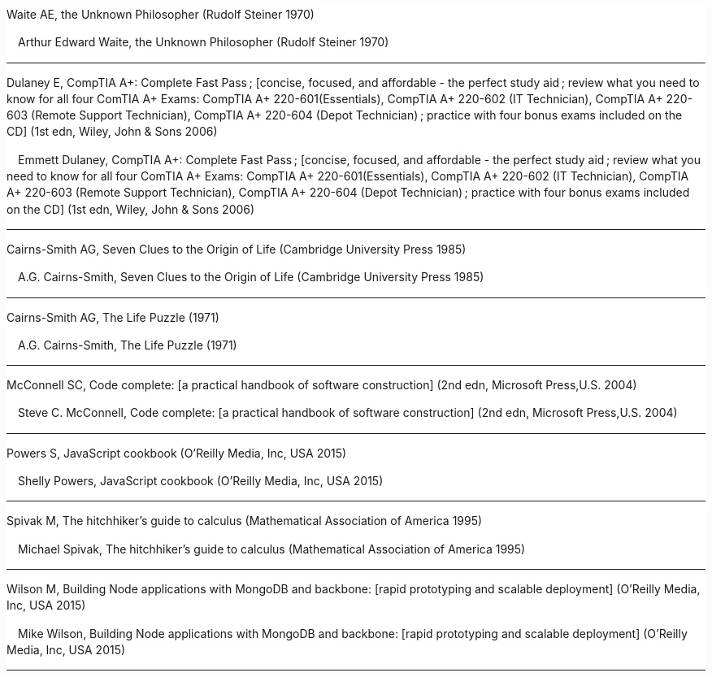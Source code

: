 
Waite AE, the Unknown Philosopher (Rudolf Steiner 1970)

 Arthur Edward Waite, the Unknown Philosopher (Rudolf Steiner 1970)

---

Dulaney E, CompTIA A+: Complete Fast Pass ; [concise, focused, and affordable - the perfect study aid ; review what you need to know for all four ComTIA A+ Exams: CompTIA A+ 220-601(Essentials), CompTIA A+ 220-602 (IT Technician), CompTIA A+ 220-603 (Remote Support Technician), CompTIA A+ 220-604 (Depot Technician) ; practice with four bonus exams included on the CD] (1st edn, Wiley, John & Sons 2006)

 Emmett Dulaney, CompTIA A+: Complete Fast Pass ; [concise, focused, and affordable - the perfect study aid ; review what you need to know for all four ComTIA A+ Exams: CompTIA A+ 220-601(Essentials), CompTIA A+ 220-602 (IT Technician), CompTIA A+ 220-603 (Remote Support Technician), CompTIA A+ 220-604 (Depot Technician) ; practice with four bonus exams included on the CD] (1st edn, Wiley, John & Sons 2006)

---

Cairns-Smith AG, Seven Clues to the Origin of Life (Cambridge University Press 1985)

 A.G. Cairns-Smith, Seven Clues to the Origin of Life (Cambridge University Press 1985)

---

Cairns-Smith AG, The Life Puzzle (1971)

 A.G. Cairns-Smith, The Life Puzzle (1971)

---

McConnell SC, Code complete: [a practical handbook of software construction] (2nd edn, Microsoft Press,U.S. 2004)

 Steve C. McConnell, Code complete: [a practical handbook of software construction] (2nd edn, Microsoft Press,U.S. 2004)

---

Powers S, JavaScript cookbook (O’Reilly Media, Inc, USA 2015)

 Shelly Powers, JavaScript cookbook (O’Reilly Media, Inc, USA 2015)

---

Spivak M, The hitchhiker’s guide to calculus (Mathematical Association of America 1995)

 Michael Spivak, The hitchhiker’s guide to calculus (Mathematical Association of America 1995)

---

Wilson M, Building Node applications with MongoDB and backbone: [rapid prototyping and scalable deployment] (O’Reilly Media, Inc, USA 2015)

 Mike Wilson, Building Node applications with MongoDB and backbone: [rapid prototyping and scalable deployment] (O’Reilly Media, Inc, USA 2015)

---
